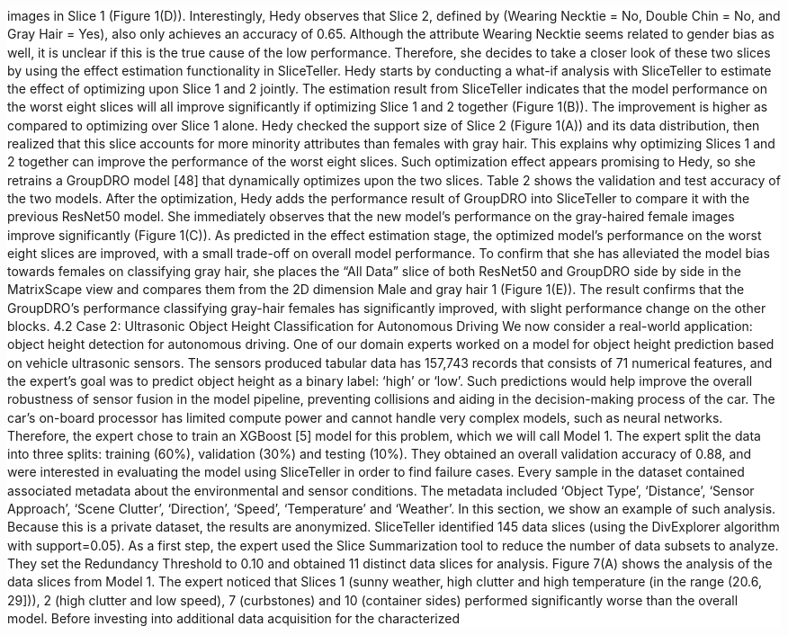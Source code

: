 images in Slice 1 (Figure 1(D)). Interestingly, Hedy observes that
Slice 2, defined by (Wearing Necktie = No, Double Chin = No, and
Gray Hair = Yes), also only achieves an accuracy of 0.65. Although
the attribute Wearing Necktie seems related to gender bias as well, it
is unclear if this is the true cause of the low performance. Therefore,
she decides to take a closer look of these two slices by using the effect
estimation functionality in SliceTeller.
Hedy starts by conducting a what-if analysis with SliceTeller to
estimate the effect of optimizing upon Slice 1 and 2 jointly. The
estimation result from SliceTeller indicates that the model performance
on the worst eight slices will all improve significantly if optimizing
Slice 1 and 2 together (Figure 1(B)). The improvement is higher as
compared to optimizing over Slice 1 alone. Hedy checked the support
size of Slice 2 (Figure 1(A)) and its data distribution, then realized that
this slice accounts for more minority attributes than females with gray
hair. This explains why optimizing Slices 1 and 2 together can improve
the performance of the worst eight slices. Such optimization effect
appears promising to Hedy, so she retrains a GroupDRO model [48]
that dynamically optimizes upon the two slices. Table 2 shows the
validation and test accuracy of the two models.
After the optimization, Hedy adds the performance result of GroupDRO into SliceTeller to compare it with the previous ResNet50 model.
She immediately observes that the new model’s performance on the
gray-haired female images improve significantly (Figure 1(C)). As
predicted in the effect estimation stage, the optimized model’s performance on the worst eight slices are improved, with a small trade-off
on overall model performance. To confirm that she has alleviated the
model bias towards females on classifying gray hair, she places the
“All Data” slice of both ResNet50 and GroupDRO side by side in the
MatrixScape view and compares them from the 2D dimension Male
and gray hair 1 (Figure 1(E)). The result confirms that the GroupDRO’s
performance classifying gray-hair females has significantly improved,
with slight performance change on the other blocks.
4.2 Case 2: Ultrasonic Object Height Classification for Autonomous Driving
We now consider a real-world application: object height detection for
autonomous driving. One of our domain experts worked on a model
for object height prediction based on vehicle ultrasonic sensors. The
sensors produced tabular data has 157,743 records that consists of 71
numerical features, and the expert’s goal was to predict object height as
a binary label: ‘high’ or ‘low’. Such predictions would help improve
the overall robustness of sensor fusion in the model pipeline, preventing
collisions and aiding in the decision-making process of the car.
The car’s on-board processor has limited compute power and cannot
handle very complex models, such as neural networks. Therefore, the
expert chose to train an XGBoost [5] model for this problem, which we
will call Model 1. The expert split the data into three splits: training
(60%), validation (30%) and testing (10%). They obtained an overall
validation accuracy of 0.88, and were interested in evaluating the model
using SliceTeller in order to find failure cases. Every sample in the
dataset contained associated metadata about the environmental and
sensor conditions. The metadata included ‘Object Type’, ‘Distance’,
‘Sensor Approach’, ‘Scene Clutter’, ‘Direction’, ‘Speed’, ‘Temperature’
and ‘Weather’. In this section, we show an example of such analysis.
Because this is a private dataset, the results are anonymized.
SliceTeller identified 145 data slices (using the DivExplorer algorithm with support=0.05). As a first step, the expert used the Slice
Summarization tool to reduce the number of data subsets to analyze.
They set the Redundancy Threshold to 0.10 and obtained 11 distinct
data slices for analysis. Figure 7(A) shows the analysis of the data slices
from Model 1. The expert noticed that Slices 1 (sunny weather, high
clutter and high temperature (in the range (20.6, 29])), 2 (high clutter
and low speed), 7 (curbstones) and 10 (container sides) performed
significantly worse than the overall model.
Before investing into additional data acquisition for the characterized